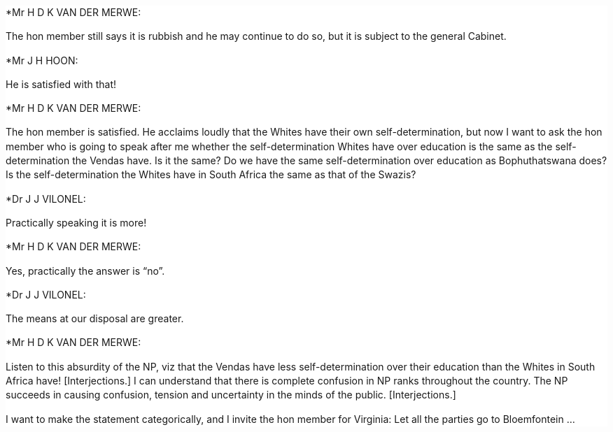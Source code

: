 <from>*Mr <person refersTo="hansard_za">H D K VAN DER MERWE</person>:</from>

<p>The hon member still says it is rubbish and he may continue to do so, but it is subject to the general Cabinet.</p>

</speech>

<speech by="#hoon">

<from>*Mr <person refersTo="hansard_za">J H HOON</person>:</from>

<p>He is satisfied with that!</p>

</speech>

<speech by="#van_der_merwe">

<from>*Mr <person refersTo="hansard_za">H D K VAN DER MERWE</person>:</from>

<p>The hon member is satisfied. He acclaims loudly that the Whites have their own self-determination, but now I want to ask the hon member who is going to speak after me whether the self-determination Whites have over education is the same as the self-determination the Vendas have. Is it the same? Do we have the same self-determination over education as Bophuthatswana does? Is the self-determination the Whites have in South Africa the same as that of the Swazis?</p>

</speech>

<speech by="#vilonel">

<from>*Dr <person refersTo="hansard_za">J J VILONEL</person>:</from>

<p>Practically speaking it is more!</p>

</speech>

<speech by="#van_der_merwe">

<from>*Mr <person refersTo="hansard_za">H D K VAN DER MERWE</person>:</from>

<p>Yes, practically the answer is &#x201C;no&#x201D;.</p>

</speech>

<speech by="#vilonel">

<from>*Dr <person refersTo="hansard_za">J J VILONEL</person>:</from>

<p>The means at our disposal are greater.</p>

</speech>

<speech by="#van_der_merwe">

<from>*Mr <person refersTo="hansard_za">H D K VAN DER MERWE</person>:</from>

<p>Listen to this absurdity of the NP, viz that the Vendas have less self-determination over their education than the Whites in South Africa have! [Interjections.] I can understand that there is complete confusion in NP ranks throughout the country. The NP succeeds in causing confusion, tension and uncertainty in the minds of the public. [Interjections.]</p>

<p>I want to make the statement categorically, and I invite the hon member for Virginia: Let all the parties go to Bloemfontein &#x2026;</p>
